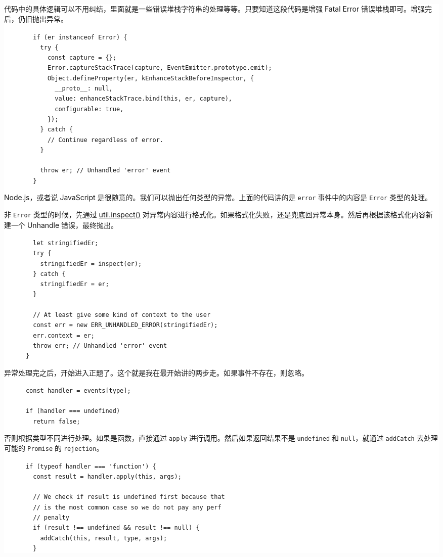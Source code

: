 代码中的具体逻辑可以不用纠结，里面就是一些错误堆栈字符串的处理等等。只要知道这段代码是增强 Fatal Error 错误堆栈即可。增强完后，仍旧抛出异常。

            if (er instanceof Error) {
              try {
                const capture = {};
                Error.captureStackTrace(capture, EventEmitter.prototype.emit);
                Object.defineProperty(er, kEnhanceStackBeforeInspector, {
                  __proto__: null,
                  value: enhanceStackTrace.bind(this, er, capture),
                  configurable: true,
                });
              } catch {
                // Continue regardless of error.
              }
    
              throw er; // Unhandled 'error' event
            }
    

Node.js，或者说 JavaScript 是很随意的。我们可以抛出任何类型的异常。上面的代码讲的是 `error` 事件中的内容是 `Error` 类型的处理。

非 `Error` 类型的时候，先通过 [util.inspect()](https://nodejs.org/dist/latest-v18.x/docs/api/util.html#utilinspectobject-options "https://nodejs.org/dist/latest-v18.x/docs/api/util.html#utilinspectobject-options") 对异常内容进行格式化。如果格式化失败，还是兜底回异常本身。然后再根据该格式化内容新建一个 Unhandle 错误，最终抛出。

            let stringifiedEr;
            try {
              stringifiedEr = inspect(er);
            } catch {
              stringifiedEr = er;
            }
    
            // At least give some kind of context to the user
            const err = new ERR_UNHANDLED_ERROR(stringifiedEr);
            err.context = er;
            throw err; // Unhandled 'error' event
          }
    

异常处理完之后，开始进入正题了。这个就是我在最开始讲的两步走。如果事件不存在，则忽略。

          const handler = events[type];
    
          if (handler === undefined)
            return false;
    

否则根据类型不同进行处理。如果是函数，直接通过 `apply` 进行调用。然后如果返回结果不是 `undefined` 和 `null`，就通过 `addCatch` 去处理可能的 `Promise` 的 `rejection`。

          if (typeof handler === 'function') {
            const result = handler.apply(this, args);
    
            // We check if result is undefined first because that
            // is the most common case so we do not pay any perf
            // penalty
            if (result !== undefined && result !== null) {
              addCatch(this, result, type, args);
            }
    